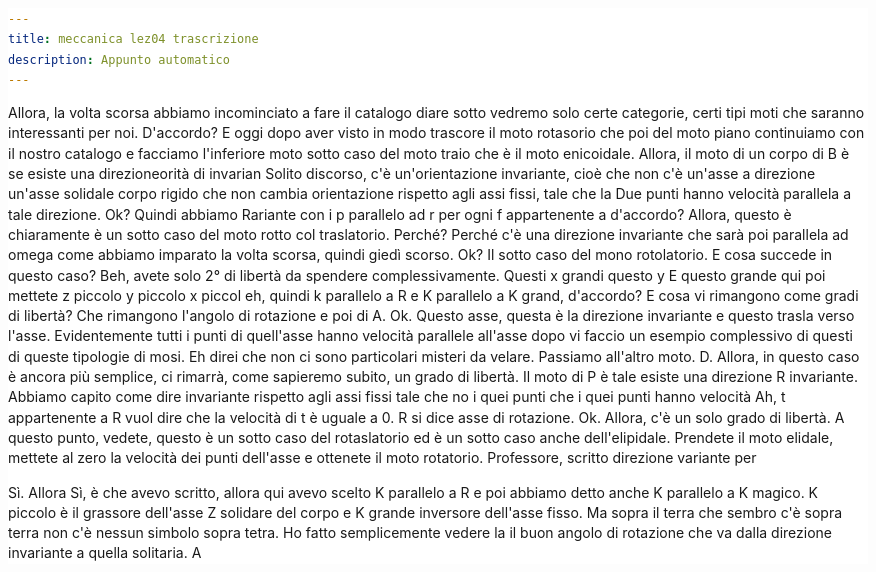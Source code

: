 ```yaml
---
title: meccanica lez04 trascrizione
description: Appunto automatico
---
```


Allora, la volta scorsa abbiamo incominciato a fare il catalogo diare sotto vedremo solo certe categorie, certi tipi moti che saranno interessanti per noi. D'accordo? E oggi dopo aver visto in modo trascore il moto rotasorio che poi del moto piano continuiamo con il nostro catalogo e facciamo l'inferiore moto sotto caso del moto traio che è il moto enicoidale. Allora, il moto di un corpo di B è se esiste una direzioneorità di invarian Solito discorso, c'è un'orientazione invariante, cioè che non c'è un'asse a direzione un'asse solidale corpo rigido che non cambia orientazione rispetto agli assi fissi, tale che la Due punti hanno velocità parallela a tale direzione. Ok? Quindi abbiamo Rariante con i p parallelo ad r per ogni f appartenente a d'accordo? Allora, questo è chiaramente è un sotto caso del moto rotto col traslatorio. Perché? Perché c'è una direzione invariante che sarà poi parallela ad omega come abbiamo imparato la volta scorsa, quindi giedì scorso. Ok? Il sotto caso del mono rotolatorio. E cosa succede in questo caso? Beh, avete solo 2° di libertà da spendere complessivamente. Questi x grandi questo y E questo grande qui poi mettete z piccolo y piccolo x piccol eh, quindi k parallelo a R e K parallelo a K grand, d'accordo? E cosa vi rimangono come gradi di libertà? Che rimangono l'angolo di rotazione e poi di A. Ok. Questo asse, questa è la direzione invariante e questo trasla verso l'asse. Evidentemente tutti i punti di quell'asse hanno velocità parallele all'asse dopo vi faccio un esempio complessivo di questi di queste tipologie di mosi. Eh direi che non ci sono particolari misteri da velare. Passiamo all'altro moto. D. Allora, in questo caso è ancora più semplice, ci rimarrà, come sapieremo subito, un grado di libertà. Il moto di P è tale esiste una direzione R invariante. Abbiamo capito come dire invariante rispetto agli assi fissi tale che no i quei punti che i quei punti hanno velocità Ah, t appartenente a R vuol dire che la velocità di t è uguale a 0. R si dice asse di rotazione. Ok. Allora, c'è un solo grado di libertà. A questo punto, vedete, questo è un sotto caso del rotaslatorio ed è un sotto caso anche dell'elipidale. Prendete il moto elidale, mettete al zero la velocità dei punti dell'asse e ottenete il moto rotatorio. Professore, scritto direzione variante per

Sì. Allora Sì, è che avevo scritto, allora qui avevo scelto K parallelo a R e poi abbiamo detto anche K parallelo a K magico. K piccolo è il grassore dell'asse Z solidare del corpo e K grande inversore dell'asse fisso. Ma sopra il terra che sembro c'è sopra terra non c'è nessun simbolo sopra tetra. Ho fatto semplicemente vedere la il buon angolo di rotazione che va dalla direzione invariante a quella solitaria. A
